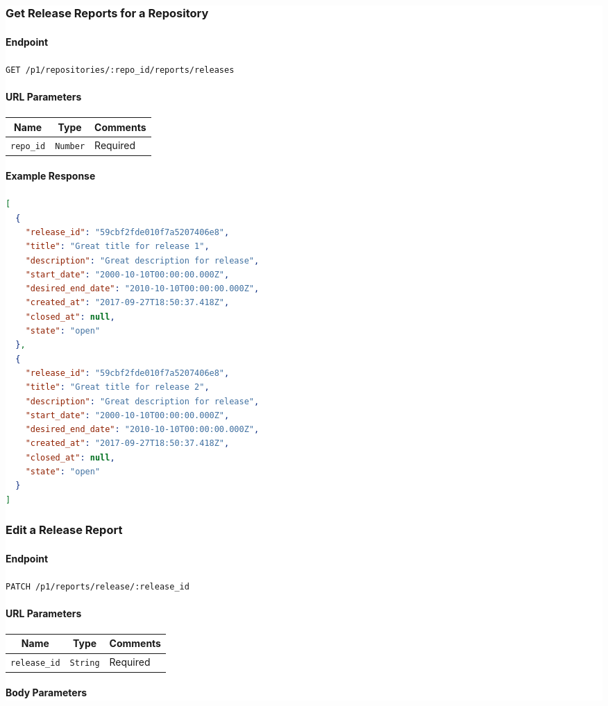 ### Get Release Reports for a Repository

#### Endpoint

`GET /p1/repositories/:repo_id/reports/releases`

#### URL Parameters

| Name      | Type     | Comments |
| --------- | -------- | -------- |
| `repo_id` | `Number` | Required |

#### Example Response

```json
[
  {
    "release_id": "59cbf2fde010f7a5207406e8",
    "title": "Great title for release 1",
    "description": "Great description for release",
    "start_date": "2000-10-10T00:00:00.000Z",
    "desired_end_date": "2010-10-10T00:00:00.000Z",
    "created_at": "2017-09-27T18:50:37.418Z",
    "closed_at": null,
    "state": "open"
  },
  {
    "release_id": "59cbf2fde010f7a5207406e8",
    "title": "Great title for release 2",
    "description": "Great description for release",
    "start_date": "2000-10-10T00:00:00.000Z",
    "desired_end_date": "2010-10-10T00:00:00.000Z",
    "created_at": "2017-09-27T18:50:37.418Z",
    "closed_at": null,
    "state": "open"
  }
]
```

### Edit a Release Report

#### Endpoint

`PATCH /p1/reports/release/:release_id`

#### URL Parameters

| Name         | Type     | Comments |
| ------------ | -------- | -------- |
| `release_id` | `String` | Required |

#### Body Parameters
